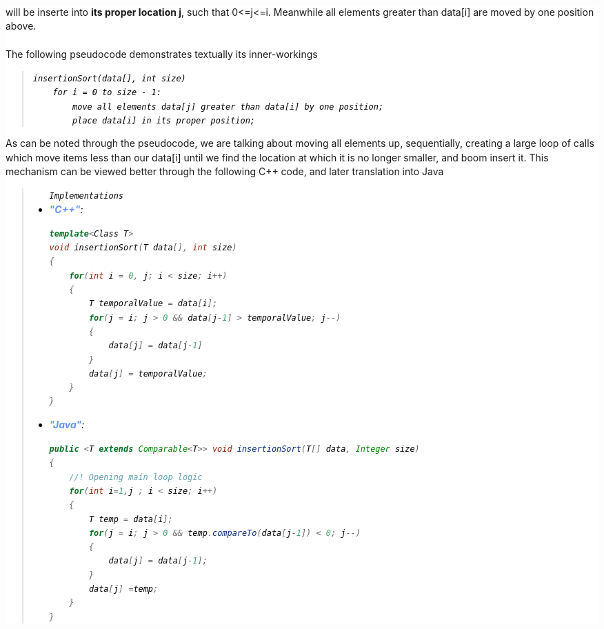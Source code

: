  will be inserte into <b>its proper location j</b>, such that 0<=j<=i. Meanwhile all elements greater than data[i] are
moved by one position above</code>.<br><br>The following pseudocode demonstrates textually its inner-workings</p>
<blockquote style="font-style: italic; color: black">
<body>

```text
insertionSort(data[], int size)
    for i = 0 to size - 1:
        move all elements data[j] greater than data[i] by one position;
        place data[i] in its proper position;
```
</body>
</blockquote>
<p>As can be noted through the pseudocode, we are talking about moving all elements up, sequentially, creating a large 
loop of calls which move items less than our data[i] until we find the location at which it is no longer smaller, and boom
insert it. This mechanism can be viewed better through the following C++ code, and later translation into Java</p>
<blockquote style="font-style: italic; color: black"> 
<ul>
<code>Implementations</code>
<li><b style="color: cornflowerblue; font-weight: bold">"C++"</b>: 
<body>

```c++
template<Class T>
void insertionSort(T data[], int size)
{
    for(int i = 0, j; i < size; i++)
    {
        T temporalValue = data[i];
        for(j = i; j > 0 && data[j-1] > temporalValue; j--)
        {
            data[j] = data[j-1]
        }
        data[j] = temporalValue;
    }
}
```
</body>
</li>
<li><b style="color: cornflowerblue; font-weight: bold">"Java"</b>: 
<body>

```java
public <T extends Comparable<T>> void insertionSort(T[] data, Integer size)
{
    //! Opening main loop logic
    for(int i=1,j ; i < size; i++)
    {
        T temp = data[i];
        for(j = i; j > 0 && temp.compareTo(data[j-1]) < 0; j--)
        {
            data[j] = data[j-1];
        }
        data[j] =temp;
    }
}

```
</body>
</li>
</ul>